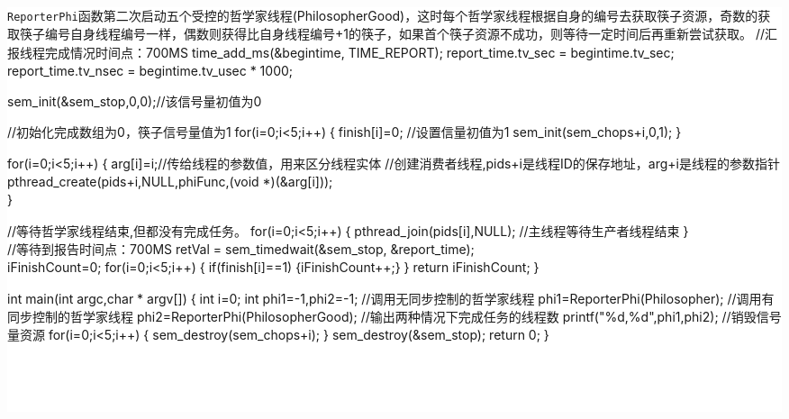 ```ReporterPhi```函数第二次启动五个受控的哲学家线程(PhilosopherGood)，这时每个哲学家线程根据自身的编号去获取筷子资源，奇数的获取筷子编号自身线程编号一样，偶数则获得比自身线程编号+1的筷子，如果首个筷子资源不成功，则等待一定时间后再重新尝试获取。
  //汇报线程完成情况时间点：700MS
  time_add_ms(&begintime, TIME_REPORT);
  report_time.tv_sec = begintime.tv_sec;
  report_time.tv_nsec = begintime.tv_usec * 1000; 
  
  

  sem_init(&sem_stop,0,0);//该信号量初值为0 
  
  //初始化完成数组为0，筷子信号量值为1
  for(i=0;i<5;i++)
  {
	finish[i]=0;
	//设置信量初值为1
	sem_init(sem_chops+i,0,1); 
  }
  
  for(i=0;i<5;i++)
  {
	arg[i]=i;//传给线程的参数值，用来区分线程实体
	//创建消费者线程,pids+i是线程ID的保存地址，arg+i是线程的参数指针 
	pthread_create(pids+i,NULL,phiFunc,(void *)(&arg[i]));  
  } 
  
  //等待哲学家线程结束,但都没有完成任务。
  for(i=0;i<5;i++)
  {
	pthread_join(pids[i],NULL);  //主线程等待生产者线程结束
  }  
  //等待到报告时间点：700MS 
  retVal = sem_timedwait(&sem_stop, &report_time);  
  iFinishCount=0;
  for(i=0;i<5;i++)
  {
	if(finish[i]==1)
	{iFinishCount++;} 
  } 
  return iFinishCount;
}



int main(int argc,char * argv[])
{ 
  int i=0; 
  int phi1=-1,phi2=-1;
  //调用无同步控制的哲学家线程
  phi1=ReporterPhi(Philosopher);
  //调用有同步控制的哲学家线程
  phi2=ReporterPhi(PhilosopherGood); 
  //输出两种情况下完成任务的线程数
  printf("%d,%d",phi1,phi2);
  //销毁信号量资源
  for(i=0;i<5;i++)
  {
	sem_destroy(sem_chops+i); 
  } 
  sem_destroy(&sem_stop); 
  return 0;
}
```



